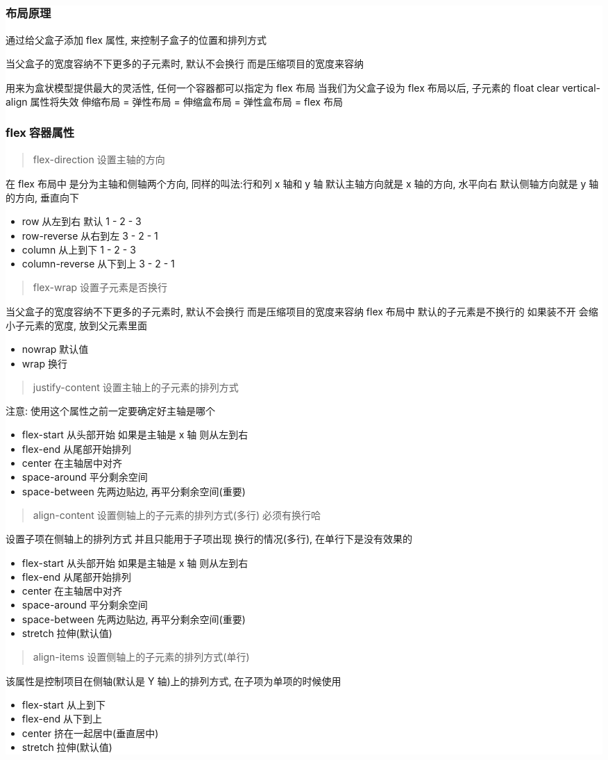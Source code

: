 ### 布局原理

通过给父盒子添加 flex 属性, 来控制子盒子的位置和排列方式

当父盒子的宽度容纳不下更多的子元素时, 默认不会换行 而是压缩项目的宽度来容纳

用来为盒状模型提供最大的灵活性, 任何一个容器都可以指定为 flex 布局
当我们为父盒子设为 flex 布局以后, 子元素的 float clear vertical-align 属性将失效
伸缩布局 = 弹性布局 = 伸缩盒布局 = 弹性盒布局 = flex 布局

### flex 容器属性

> flex-direction 设置主轴的方向

在 flex 布局中 是分为主轴和侧轴两个方向, 同样的叫法:行和列 x 轴和 y 轴
默认主轴方向就是 x 轴的方向, 水平向右
默认侧轴方向就是 y 轴的方向, 垂直向下
  - row 从左到右 默认 1 - 2 - 3
  - row-reverse 从右到左 3 - 2 - 1
  - column 从上到下 1 - 2 - 3
  - column-reverse 从下到上 3 - 2 - 1

> flex-wrap 设置子元素是否换行

当父盒子的宽度容纳不下更多的子元素时, 默认不会换行 而是压缩项目的宽度来容纳
flex 布局中 默认的子元素是不换行的 如果装不开 会缩小子元素的宽度, 放到父元素里面
  - nowrap 默认值
  - wrap 换行

> justify-content 设置主轴上的子元素的排列方式

注意: 使用这个属性之前一定要确定好主轴是哪个
  - flex-start 从头部开始 如果是主轴是 x 轴 则从左到右
  - flex-end 从尾部开始排列
  - center 在主轴居中对齐
  - space-around 平分剩余空间
  - space-between 先两边贴边, 再平分剩余空间(重要)

> align-content 设置侧轴上的子元素的排列方式(多行) 必须有换行哈

设置子项在侧轴上的排列方式 并且只能用于子项出现 换行的情况(多行), 在单行下是没有效果的
  - flex-start 从头部开始 如果是主轴是 x 轴 则从左到右
  - flex-end 从尾部开始排列
  - center 在主轴居中对齐
  - space-around 平分剩余空间
  - space-between 先两边贴边, 再平分剩余空间(重要)
  - stretch 拉伸(默认值)

> align-items 设置侧轴上的子元素的排列方式(单行)

该属性是控制项目在侧轴(默认是 Y 轴)上的排列方式, 在子项为单项的时候使用
  - flex-start 从上到下
  - flex-end 从下到上
  - center 挤在一起居中(垂直居中)
  - stretch 拉伸(默认值)
